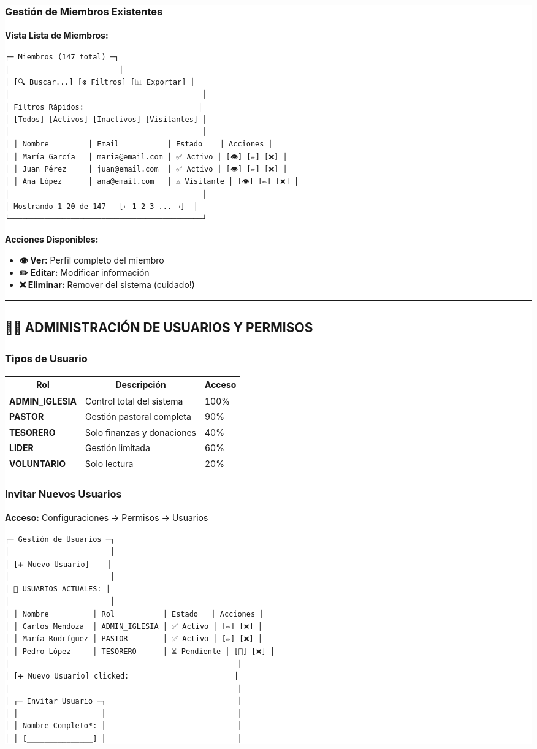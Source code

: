 ### Gestión de Miembros Existentes

**Vista Lista de Miembros:**
```
┌─ Miembros (147 total) ─┐
│                         │
│ [🔍 Buscar...] [⚙️ Filtros] [📊 Exportar] │
│                                            │
│ Filtros Rápidos:                          │
│ [Todos] [Activos] [Inactivos] [Visitantes] │
│                                            │
│ │ Nombre         │ Email           │ Estado    │ Acciones │
│ │ María García   │ maria@email.com │ ✅ Activo │ [👁️] [✏️] [❌] │
│ │ Juan Pérez     │ juan@email.com  │ ✅ Activo │ [👁️] [✏️] [❌] │
│ │ Ana López      │ ana@email.com   │ ⚠️ Visitante │ [👁️] [✏️] [❌] │
│                                            │
│ Mostrando 1-20 de 147   [← 1 2 3 ... →]  │
└────────────────────────────────────────────┘
```

**Acciones Disponibles:**
- **👁️ Ver:** Perfil completo del miembro
- **✏️ Editar:** Modificar información
- **❌ Eliminar:** Remover del sistema (cuidado!)

---

## 👨‍💼 ADMINISTRACIÓN DE USUARIOS Y PERMISOS

### Tipos de Usuario

| Rol | Descripción | Acceso |
|-----|-------------|--------|
| **ADMIN_IGLESIA** | Control total del sistema | 100% |
| **PASTOR** | Gestión pastoral completa | 90% |
| **TESORERO** | Solo finanzas y donaciones | 40% |
| **LIDER** | Gestión limitada | 60% |
| **VOLUNTARIO** | Solo lectura | 20% |

### Invitar Nuevos Usuarios

**Acceso:** Configuraciones → Permisos → Usuarios

```
┌─ Gestión de Usuarios ─┐
│                       │
│ [➕ Nuevo Usuario]    │
│                       │
│ 👤 USUARIOS ACTUALES: │
│                       │
│ │ Nombre          │ Rol           │ Estado   │ Acciones │
│ │ Carlos Mendoza  │ ADMIN_IGLESIA │ ✅ Activo │ [✏️] [❌] │
│ │ María Rodríguez │ PASTOR        │ ✅ Activo │ [✏️] [❌] │
│ │ Pedro López     │ TESORERO      │ ⏳ Pendiente │ [📧] [❌] │
│                                                    │
│ [➕ Nuevo Usuario] clicked:                        │
│                                                    │
│ ┌─ Invitar Usuario ─┐                              │
│ │                   │                              │
│ │ Nombre Completo*: │                              │
│ │ [_______________] │                              │
```